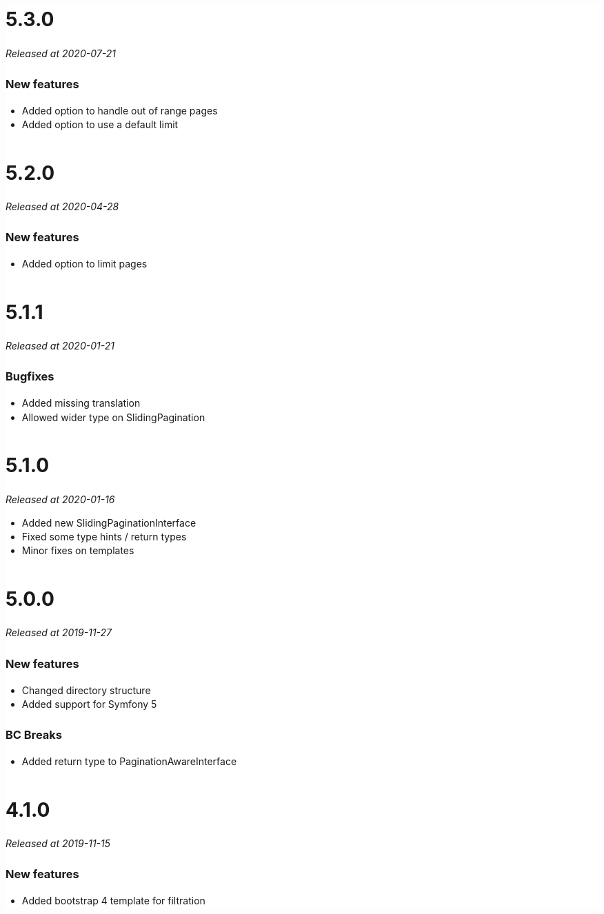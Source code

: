 # 5.3.0
*Released at 2020-07-21*

### New features
- Added option to handle out of range pages
- Added option to use a default limit

# 5.2.0
*Released at 2020-04-28*

### New features
- Added option to limit pages

# 5.1.1
*Released at 2020-01-21*

### Bugfixes
- Added missing translation
- Allowed wider type on SlidingPagination

# 5.1.0
*Released at 2020-01-16*

- Added new SlidingPaginationInterface
- Fixed some type hints / return types
- Minor fixes on templates

# 5.0.0
*Released at 2019-11-27*

### New features
- Changed directory structure
- Added support for Symfony 5

### BC Breaks
- Added return type to PaginationAwareInterface

# 4.1.0
*Released at 2019-11-15*

### New features
- Added bootstrap 4 template for filtration
